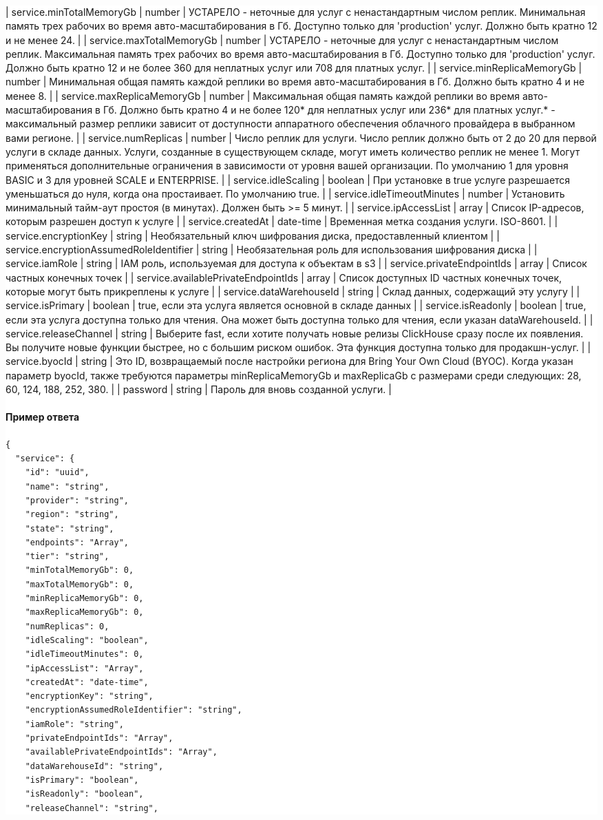 | service.minTotalMemoryGb | number | УСТАРЕЛО - неточные для услуг с ненастандартным числом реплик. Минимальная память трех рабочих во время авто-масштабирования в Гб. Доступно только для 'production' услуг. Должно быть кратно 12 и не менее 24. |
| service.maxTotalMemoryGb | number | УСТАРЕЛО - неточные для услуг с ненастандартным числом реплик. Максимальная память трех рабочих во время авто-масштабирования в Гб. Доступно только для 'production' услуг. Должно быть кратно 12 и не более 360 для неплатных услуг или 708 для платных услуг. |
| service.minReplicaMemoryGb | number | Минимальная общая память каждой реплики во время авто-масштабирования в Гб. Должно быть кратно 4 и не менее 8. |
| service.maxReplicaMemoryGb | number | Максимальная общая память каждой реплики во время авто-масштабирования в Гб.  Должно быть кратно 4 и не более 120* для неплатных услуг или 236* для платных услуг.* - максимальный размер реплики зависит от доступности аппаратного обеспечения облачного провайдера в выбранном вами регионе.  |
| service.numReplicas | number | Число реплик для услуги. Число реплик должно быть от 2 до 20 для первой услуги в складе данных. Услуги, созданные в существующем складе, могут иметь количество реплик не менее 1. Могут применяться дополнительные ограничения в зависимости от уровня вашей организации. По умолчанию 1 для уровня BASIC и 3 для уровней SCALE и ENTERPRISE. |
| service.idleScaling | boolean | При установке в true услуге разрешается уменьшаться до нуля, когда она простаивает. По умолчанию true. |
| service.idleTimeoutMinutes | number | Установить минимальный тайм-аут простоя (в минутах). Должен быть >= 5 минут. |
| service.ipAccessList | array | Список IP-адресов, которым разрешен доступ к услуге |
| service.createdAt | date-time | Временная метка создания услуги. ISO-8601. |
| service.encryptionKey | string | Необязательный ключ шифрования диска, предоставленный клиентом |
| service.encryptionAssumedRoleIdentifier | string | Необязательная роль для использования шифрования диска |
| service.iamRole | string | IAM роль, используемая для доступа к объектам в s3 |
| service.privateEndpointIds | array | Список частных конечных точек |
| service.availablePrivateEndpointIds | array | Список доступных ID частных конечных точек, которые могут быть прикреплены к услуге |
| service.dataWarehouseId | string | Склад данных, содержащий эту услугу |
| service.isPrimary | boolean | true, если эта услуга является основной в складе данных |
| service.isReadonly | boolean | true, если эта услуга доступна только для чтения. Она может быть доступна только для чтения, если указан dataWarehouseId. |
| service.releaseChannel | string | Выберите fast, если хотите получать новые релизы ClickHouse сразу после их появления. Вы получите новые функции быстрее, но с большим риском ошибок. Эта функция доступна только для продакшн-услуг. |
| service.byocId | string | Это ID, возвращаемый после настройки региона для Bring Your Own Cloud (BYOC). Когда указан параметр byocId, также требуются параметры minReplicaMemoryGb и maxReplicaGb с размерами среди следующих: 28, 60, 124, 188, 252, 380. |
| password | string | Пароль для вновь созданной услуги. |
#### Пример ответа

```
{
  "service": {
    "id": "uuid",
    "name": "string",
    "provider": "string",
    "region": "string",
    "state": "string",
    "endpoints": "Array",
    "tier": "string",
    "minTotalMemoryGb": 0,
    "maxTotalMemoryGb": 0,
    "minReplicaMemoryGb": 0,
    "maxReplicaMemoryGb": 0,
    "numReplicas": 0,
    "idleScaling": "boolean",
    "idleTimeoutMinutes": 0,
    "ipAccessList": "Array",
    "createdAt": "date-time",
    "encryptionKey": "string",
    "encryptionAssumedRoleIdentifier": "string",
    "iamRole": "string",
    "privateEndpointIds": "Array",
    "availablePrivateEndpointIds": "Array",
    "dataWarehouseId": "string",
    "isPrimary": "boolean",
    "isReadonly": "boolean",
    "releaseChannel": "string",
```